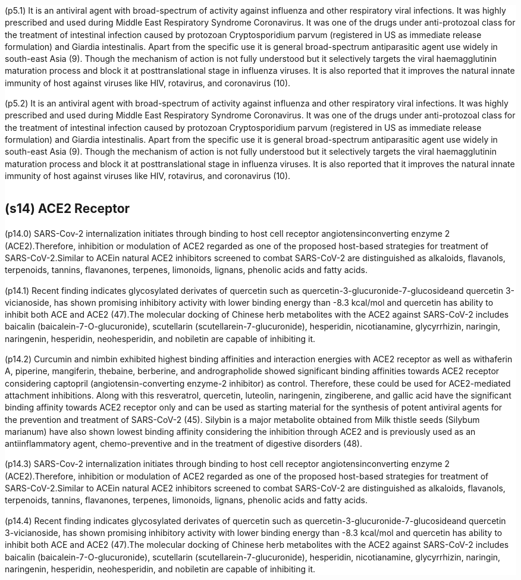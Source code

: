 (p5.1) It is an antiviral agent with broad-spectrum of activity against influenza and other respiratory viral infections. It was highly prescribed and used during Middle East Respiratory Syndrome Coronavirus. It was one of the drugs under anti-protozoal class for the treatment of intestinal infection caused by protozoan Cryptosporidium parvum (registered in US as immediate release formulation) and Giardia intestinalis. Apart from the specific use it is general broad-spectrum antiparasitic agent use widely in south-east Asia (9). Though the mechanism of action is not fully understood but it selectively targets the viral haemagglutinin maturation process and block it at posttranslational stage in influenza viruses. It is also reported that it improves the natural innate immunity of host against viruses like HIV, rotavirus, and coronavirus (10).

(p5.2) It is an antiviral agent with broad-spectrum of activity against influenza and other respiratory viral infections. It was highly prescribed and used during Middle East Respiratory Syndrome Coronavirus. It was one of the drugs under anti-protozoal class for the treatment of intestinal infection caused by protozoan Cryptosporidium parvum (registered in US as immediate release formulation) and Giardia intestinalis. Apart from the specific use it is general broad-spectrum antiparasitic agent use widely in south-east Asia (9). Though the mechanism of action is not fully understood but it selectively targets the viral haemagglutinin maturation process and block it at posttranslational stage in influenza viruses. It is also reported that it improves the natural innate immunity of host against viruses like HIV, rotavirus, and coronavirus (10).
## (s14) ACE2 Receptor
(p14.0) SARS-Cov-2 internalization initiates through binding to host cell receptor angiotensinconverting enzyme 2 (ACE2).Therefore, inhibition or modulation of ACE2 regarded as one of the proposed host-based strategies for treatment of SARS-CoV-2.Similar to ACEin natural ACE2 inhibitors screened to combat SARS-CoV-2 are distinguished as alkaloids, flavanols, terpenoids, tannins, flavanones, terpenes, limonoids, lignans, phenolic acids and fatty acids.

(p14.1) Recent finding indicates glycosylated derivates of quercetin such as quercetin-3-glucuronide-7-glucosideand quercetin 3-vicianoside, has shown promising inhibitory activity with lower binding energy than -8.3 kcal/mol and quercetin has ability to inhibit both ACE and ACE2 (47).The molecular docking of Chinese herb metabolites with the ACE2 against SARS-CoV-2 includes baicalin (baicalein-7-O-glucuronide), scutellarin (scutellarein-7-glucuronide), hesperidin, nicotianamine, glycyrrhizin, naringin, naringenin, hesperidin, neohesperidin, and nobiletin are capable of inhibiting it.

(p14.2) Curcumin and nimbin exhibited highest binding affinities and interaction energies with ACE2 receptor as well as withaferin A, piperine, mangiferin, thebaine, berberine, and andrographolide showed significant binding affinities towards ACE2 receptor considering captopril (angiotensin-converting enzyme-2 inhibitor) as control. Therefore, these could be used for ACE2-mediated attachment inhibitions. Along with this resveratrol, quercetin, luteolin, naringenin, zingiberene, and gallic acid have the significant binding affinity towards ACE2 receptor only and can be used as starting material for the synthesis of potent antiviral agents for the prevention and treatment of SARS-CoV-2 (45). Silybin is a major metabolite obtained from Milk thistle seeds (Silybum marianum) have also shown lowest binding affinity considering the inhibition through ACE2 and is previously used as an antiinflammatory agent, chemo-preventive and in the treatment of digestive disorders (48).

(p14.3) SARS-Cov-2 internalization initiates through binding to host cell receptor angiotensinconverting enzyme 2 (ACE2).Therefore, inhibition or modulation of ACE2 regarded as one of the proposed host-based strategies for treatment of SARS-CoV-2.Similar to ACEin natural ACE2 inhibitors screened to combat SARS-CoV-2 are distinguished as alkaloids, flavanols, terpenoids, tannins, flavanones, terpenes, limonoids, lignans, phenolic acids and fatty acids.

(p14.4) Recent finding indicates glycosylated derivates of quercetin such as quercetin-3-glucuronide-7-glucosideand quercetin 3-vicianoside, has shown promising inhibitory activity with lower binding energy than -8.3 kcal/mol and quercetin has ability to inhibit both ACE and ACE2 (47).The molecular docking of Chinese herb metabolites with the ACE2 against SARS-CoV-2 includes baicalin (baicalein-7-O-glucuronide), scutellarin (scutellarein-7-glucuronide), hesperidin, nicotianamine, glycyrrhizin, naringin, naringenin, hesperidin, neohesperidin, and nobiletin are capable of inhibiting it.
